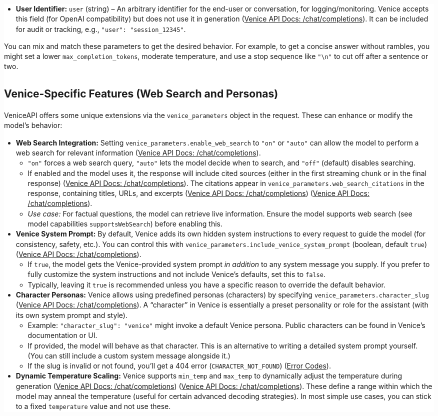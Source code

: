 - **User Identifier:** `user` (string) – An arbitrary identifier for the end-user or conversation, for logging/monitoring. Venice accepts this field (for OpenAI compatibility) but does not use it in generation ([Venice API Docs: /chat/completions](https://docs.venice.ai/api-reference/endpoint/chat/completions#:~:text=user)). It can be included for audit or tracking, e.g., `"user": "session_12345"`.

You can mix and match these parameters to get the desired behavior. For example, to get a concise answer without rambles, you might set a lower `max_completion_tokens`, moderate temperature, and use a stop sequence like `"\n"` to cut off after a sentence or two.

## Venice-Specific Features (Web Search and Personas)

VeniceAPI offers some unique extensions via the `venice_parameters` object in the request. These can enhance or modify the model’s behavior:

- **Web Search Integration:** Setting `venice_parameters.enable_web_search` to `"on"` or `"auto"` can allow the model to perform a web search for relevant information ([Venice API Docs: /chat/completions](https://docs.venice.ai/api-reference/endpoint/chat/completions#:~:text=venice_parameters)). 
  - `"on"` forces a web search query, `"auto"` lets the model decide when to search, and `"off"` (default) disables searching. 
  - If enabled and the model uses it, the response will include cited sources (either in the first streaming chunk or in the final response) ([Venice API Docs: /chat/completions](https://docs.venice.ai/api-reference/endpoint/chat/completions#:~:text=Enable%20web%20search%20for%20this,in%20the%20non%20streaming%20response)). The citations appear in `venice_parameters.web_search_citations` in the response, containing titles, URLs, and excerpts ([Venice API Docs: /chat/completions](https://docs.venice.ai/api-reference/endpoint/chat/completions#:~:text=venice_parameters)) ([Venice API Docs: /chat/completions](https://docs.venice.ai/api-reference/endpoint/chat/completions#:~:text=%5B%20%7B%20,sky%20most%20of%20the%20time)).
  - *Use case:* For factual questions, the model can retrieve live information. Ensure the model supports web search (see model capabilities `supportsWebSearch`) before enabling this.
- **Venice System Prompt:** By default, Venice adds its own hidden system instructions to every request to guide the model (for consistency, safety, etc.). You can control this with `venice_parameters.include_venice_system_prompt` (boolean, default `true`) ([Venice API Docs: /chat/completions](https://docs.venice.ai/api-reference/endpoint/chat/completions#:~:text=venice_parameters)). 
  - If `true`, the model gets the Venice-provided system prompt *in addition* to any system message you supply. If you prefer to fully customize the system instructions and not include Venice’s defaults, set this to `false`.
  - Typically, leaving it `true` is recommended unless you have a specific reason to override the default behavior.
- **Character Personas:** Venice allows using predefined personas (characters) by specifying `venice_parameters.character_slug` ([Venice API Docs: /chat/completions](https://docs.venice.ai/api-reference/endpoint/chat/completions#:~:text=venice_parameters)). A “character” in Venice is essentially a preset personality or role for the assistant (with its own system prompt and style).
  - Example: `"character_slug": "venice"` might invoke a default Venice persona. Public characters can be found in Venice’s documentation or UI.
  - If provided, the model will behave as that character. This is an alternative to writing a detailed system prompt yourself. (You can still include a custom system message alongside it.)
  - If the slug is invalid or not found, you’ll get a 404 error (`CHARACTER_NOT_FOUND`) ([Error Codes](https://docs.venice.ai/api-reference/error-codes#:~:text=%60INVALID_REQUEST%20%60400%20Invalid%20request%20parameters,found%20from%20the%20provided%20character_slug)).
- **Dynamic Temperature Scaling:** Venice supports `min_temp` and `max_temp` to dynamically adjust the temperature during generation ([Venice API Docs: /chat/completions](https://docs.venice.ai/api-reference/endpoint/chat/completions#:~:text=max_temp)) ([Venice API Docs: /chat/completions](https://docs.venice.ai/api-reference/endpoint/chat/completions#:~:text=min_temp)). These define a range within which the model may anneal the temperature (useful for certain advanced decoding strategies). In most simple use cases, you can stick to a fixed `temperature` value and not use these.
